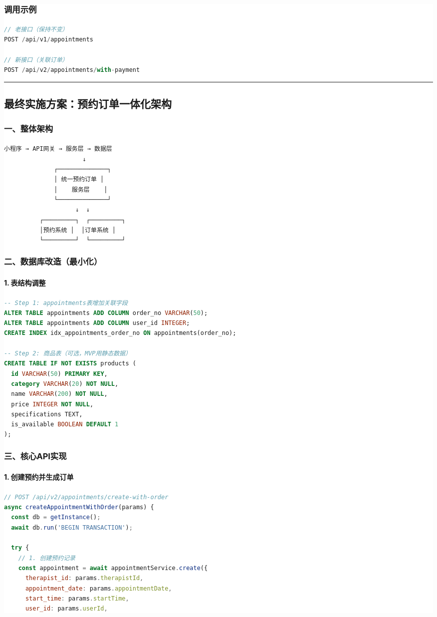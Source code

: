 ### 调用示例
```javascript
// 老接口（保持不变）
POST /api/v1/appointments

// 新接口（关联订单）
POST /api/v2/appointments/with-payment
```

---

## 最终实施方案：预约订单一体化架构

### 一、整体架构
```
小程序 → API网关 → 服务层 → 数据层
                      ↓
              ┌──────────────┐
              │ 统一预约订单 │
              │    服务层    │
              └──────────────┘
                    ↓  ↓
          ┌─────────┐  ┌─────────┐
          │预约系统 │  │订单系统 │
          └─────────┘  └─────────┘
```

### 二、数据库改造（最小化）

#### 1. 表结构调整
```sql
-- Step 1: appointments表增加关联字段
ALTER TABLE appointments ADD COLUMN order_no VARCHAR(50);
ALTER TABLE appointments ADD COLUMN user_id INTEGER;
CREATE INDEX idx_appointments_order_no ON appointments(order_no);

-- Step 2: 商品表（可选，MVP用静态数据）
CREATE TABLE IF NOT EXISTS products (
  id VARCHAR(50) PRIMARY KEY,
  category VARCHAR(20) NOT NULL,
  name VARCHAR(200) NOT NULL,
  price INTEGER NOT NULL,
  specifications TEXT,
  is_available BOOLEAN DEFAULT 1
);
```

### 三、核心API实现

#### 1. 创建预约并生成订单
```javascript
// POST /api/v2/appointments/create-with-order
async createAppointmentWithOrder(params) {
  const db = getInstance();
  await db.run('BEGIN TRANSACTION');

  try {
    // 1. 创建预约记录
    const appointment = await appointmentService.create({
      therapist_id: params.therapistId,
      appointment_date: params.appointmentDate,
      start_time: params.startTime,
      user_id: params.userId,
```
